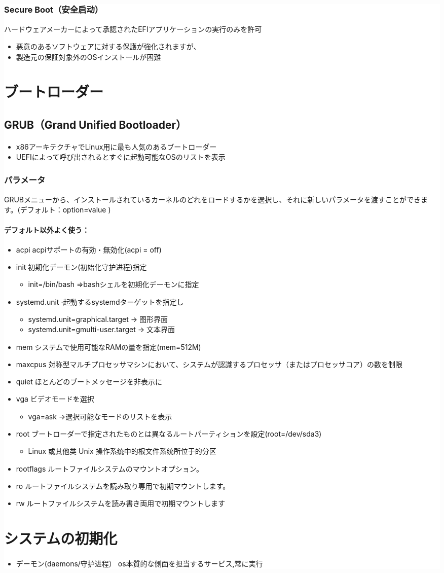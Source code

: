 ### Secure Boot（安全启动）
ハードウェアメーカーによって承認されたEFIアプリケーションの実行のみを許可
- 悪意のあるソフトウェアに対する保護が強化されますが、
- 製造元の保証対象外のOSインストールが困難

# ブートローダー
## GRUB（Grand Unified Bootloader）
- x86アーキテクチャでLinux用に最も人気のあるブートローダー
- UEFIによって呼び出されるとすぐに起動可能なOSのリストを表示
### パラメータ
GRUBメニューから、インストールされているカーネルのどれをロードするかを選択し、それに新しいパラメータを渡すことができます。(デフォルト：option=value )


#### デフォルト以外よく使う：
- acpi
  acpiサポートの有効・無効化(acpi = off)
- init 
  初期化デーモン(初始化守护进程)指定
  - init=/bin/bash =>bashシェルを初期化デーモンに指定
- systemd.unit
  ·起動するsystemdターゲットを指定し
    - systemd.unit=graphical.target -> 图形界面
    - systemd.unit=gmulti-user.target -> 文本界面
- mem
  システムで使用可能なRAMの量を指定(mem=512M)
- maxcpus
  対称型マルチプロセッサマシンにおいて、システムが認識するプロセッサ（またはプロセッサコア）の数を制限
- quiet
ほとんどのブートメッセージを非表示に
- vga
ビデオモードを選択
  - vga=ask ->選択可能なモードのリストを表示
- root
ブートローダーで指定されたものとは異なるルートパーティションを設定(root=/dev/sda3)
  - Linux 或其他类 Unix 操作系统中的根文件系统所位于的分区
- rootflags
ルートファイルシステムのマウントオプション。

- ro
ルートファイルシステムを読み取り専用で初期マウントします。

- rw
ルートファイルシステムを読み書き両用で初期マウントします


# システムの初期化
- デーモン(daemons/守护进程）
  os本質的な側面を担当するサービス,常に実行
